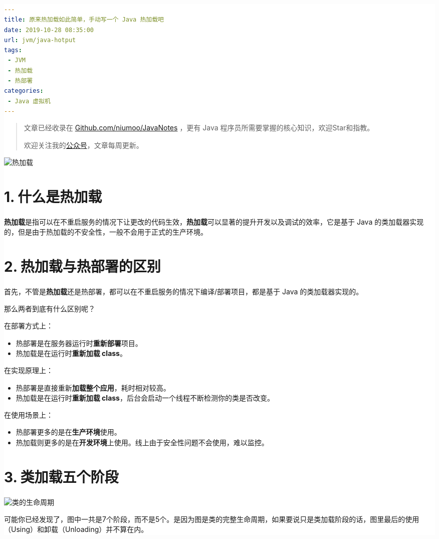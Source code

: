 ```yaml
---
title: 原来热加载如此简单，手动写一个 Java 热加载吧
date: 2019-10-28 08:35:00
url: jvm/java-hotput
tags:
 - JVM
 - 热加载
 - 热部署
categories:
 - Java 虚拟机
---
```


> 文章已经收录在 [Github.com/niumoo/JavaNotes](https://github.com/niumoo/JavaNotes) ，更有 Java 程序员所需要掌握的核心知识，欢迎Star和指教。
>
> 欢迎关注我的[公众号](https://github.com/niumoo/JavaNotes#%E5%85%AC%E4%BC%97%E5%8F%B7)，文章每周更新。

 ![热加载](https://cdn.jsdelivr.net/gh/niumoo/cdn-assets/2019/640.webp) 

# 1. 什么是热加载

**热加载**是指可以在不重启服务的情况下让更改的代码生效，**热加载**可以显著的提升开发以及调试的效率，它是基于 Java 的类加载器实现的，但是由于热加载的不安全性，一般不会用于正式的生产环境。

# 2. 热加载与热部署的区别

首先，不管是**热加载**还是热部署，都可以在不重启服务的情况下编译/部署项目，都是基于 Java 的类加载器实现的。

那么两者到底有什么区别呢？

在部署方式上：

- 热部署是在服务器运行时**重新部署**项目。
- 热加载是在运行时**重新加载 class**。

在实现原理上：

- 热部署是直接重新**加载整个应用**，耗时相对较高。
- 热加载是在运行时**重新加载 class**，后台会启动一个线程不断检测你的类是否改变。

在使用场景上：

- 热部署更多的是在**生产环境**使用。
- 热加载则更多的是在**开发环境**上使用。线上由于安全性问题不会使用，难以监控。

# 3. 类加载五个阶段

![类的生命周期](https://cdn.jsdelivr.net/gh/niumoo/cdn-assets/2019/1572188635986.png)

可能你已经发现了，图中一共是7个阶段，而不是5个。是因为图是类的完整生命周期，如果要说只是类加载阶段的话，图里最后的使用（Using）和卸载（Unloading）并不算在内。

